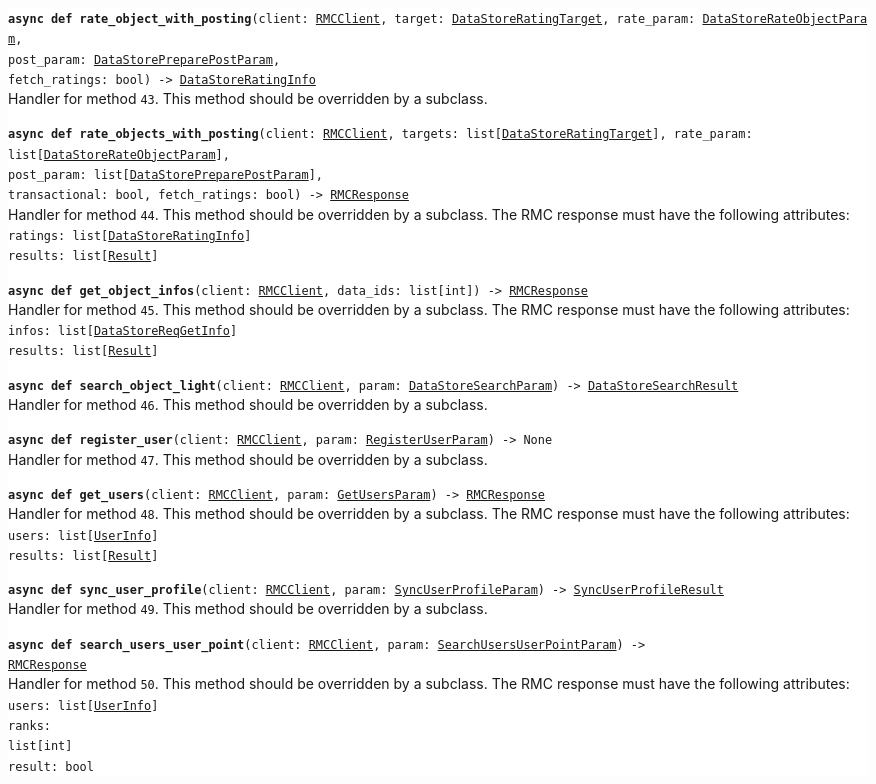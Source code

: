 <code>**async def rate_object_with_posting**(client: [RMCClient](../rmc#rmcclient), target: [DataStoreRatingTarget](#datastoreratingtarget), rate_param: [DataStoreRateObjectParam](#datastorerateobjectparam), post_param: [DataStorePreparePostParam](#datastorepreparepostparam), fetch_ratings: bool) -> [DataStoreRatingInfo](#datastoreratinginfo)</code><br>
<span class="docs">Handler for method `43`. This method should be overridden by a subclass.</span>

<code>**async def rate_objects_with_posting**(client: [RMCClient](../rmc#rmcclient), targets: list[[DataStoreRatingTarget](#datastoreratingtarget)], rate_param: list[[DataStoreRateObjectParam](#datastorerateobjectparam)], post_param: list[[DataStorePreparePostParam](#datastorepreparepostparam)], transactional: bool, fetch_ratings: bool) -> [RMCResponse](../common)</code><br>
<span class="docs">Handler for method `44`. This method should be overridden by a subclass. The RMC response must have the following attributes:<br>
<span class="docs">
<code>ratings: list[[DataStoreRatingInfo](#datastoreratinginfo)]</code><br>
<code>results: list[[Result](../common#result)]</code><br>
</span>
</span>

<code>**async def get_object_infos**(client: [RMCClient](../rmc#rmcclient), data_ids: list[int]) -> [RMCResponse](../common)</code><br>
<span class="docs">Handler for method `45`. This method should be overridden by a subclass. The RMC response must have the following attributes:<br>
<span class="docs">
<code>infos: list[[DataStoreReqGetInfo](#datastorereqgetinfo)]</code><br>
<code>results: list[[Result](../common#result)]</code><br>
</span>
</span>

<code>**async def search_object_light**(client: [RMCClient](../rmc#rmcclient), param: [DataStoreSearchParam](#datastoresearchparam)) -> [DataStoreSearchResult](#datastoresearchresult)</code><br>
<span class="docs">Handler for method `46`. This method should be overridden by a subclass.</span>

<code>**async def register_user**(client: [RMCClient](../rmc#rmcclient), param: [RegisterUserParam](#registeruserparam)) -> None</code><br>
<span class="docs">Handler for method `47`. This method should be overridden by a subclass.</span>

<code>**async def get_users**(client: [RMCClient](../rmc#rmcclient), param: [GetUsersParam](#getusersparam)) -> [RMCResponse](../common)</code><br>
<span class="docs">Handler for method `48`. This method should be overridden by a subclass. The RMC response must have the following attributes:<br>
<span class="docs">
<code>users: list[[UserInfo](#userinfo)]</code><br>
<code>results: list[[Result](../common#result)]</code><br>
</span>
</span>

<code>**async def sync_user_profile**(client: [RMCClient](../rmc#rmcclient), param: [SyncUserProfileParam](#syncuserprofileparam)) -> [SyncUserProfileResult](#syncuserprofileresult)</code><br>
<span class="docs">Handler for method `49`. This method should be overridden by a subclass.</span>

<code>**async def search_users_user_point**(client: [RMCClient](../rmc#rmcclient), param: [SearchUsersUserPointParam](#searchusersuserpointparam)) -> [RMCResponse](../common)</code><br>
<span class="docs">Handler for method `50`. This method should be overridden by a subclass. The RMC response must have the following attributes:<br>
<span class="docs">
<code>users: list[[UserInfo](#userinfo)]</code><br>
<code>ranks: list[int]</code><br>
<code>result: bool</code><br>
</span>
</span>
